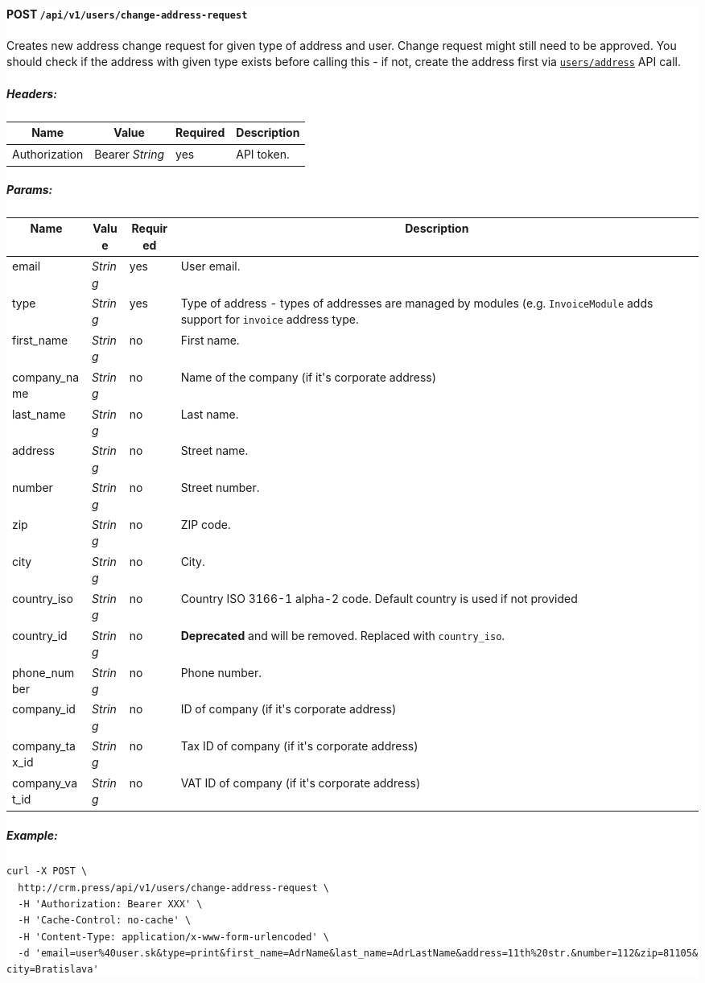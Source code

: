 
#### POST `/api/v1/users/change-address-request`

Creates new address change request for given type of address and user. Change request might still need to be approved.
You should check if the address with given type exists before calling this - if not, create the address first
via [`users/address`](#post-apiv1usersaddress) API call.


##### *Headers:*

| Name | Value | Required | Description |
| --- | --- | --- | --- |
| Authorization | Bearer *String* | yes | API token. |

##### *Params:*

| Name | Value | Required | Description |
| --- |---| --- | --- |
| email | *String* | yes | User email. |
| type | *String* | yes | Type of address - types of addresses are managed by modules (e.g. `InvoiceModule` adds support for `invoice` address type. |
| first_name | *String* | no | First name. |
| company_name | *String* | no | Name of the company (if it's corporate address) |
| last_name | *String* | no | Last name. |
| address | *String* | no | Street name. |
| number | *String* | no | Street number. |
| zip | *String* | no | ZIP code. |
| city | *String* | no | City. |
| country_iso | *String* | no | Country ISO 3166-1 alpha-2 code. Default country is used if not provided |
| country_id | *String* | no | **Deprecated** and will be removed. Replaced with `country_iso`. |
| phone_number | *String* | no | Phone number. |
| company_id | *String* | no | ID of company (if it's corporate address) |
| company_tax_id | *String* | no | Tax ID of company (if it's corporate address) |
| company_vat_id | *String* | no | VAT ID of company (if it's corporate address) |


##### *Example:*

```shell
curl -X POST \
  http://crm.press/api/v1/users/change-address-request \
  -H 'Authorization: Bearer XXX' \
  -H 'Cache-Control: no-cache' \
  -H 'Content-Type: application/x-www-form-urlencoded' \
  -d 'email=user%40user.sk&type=print&first_name=AdrName&last_name=AdrLastName&address=11th%20str.&number=112&zip=81105&city=Bratislava'
```
